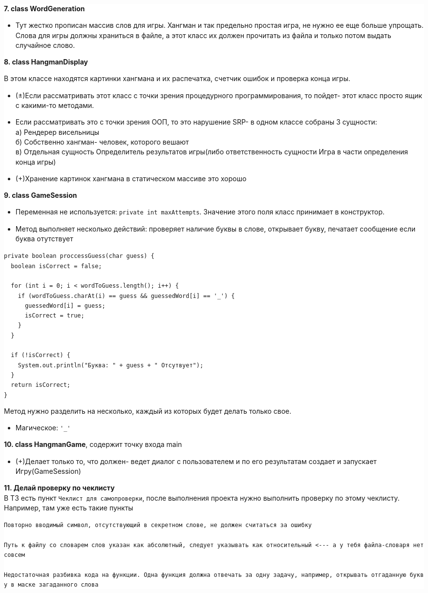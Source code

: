 **7. class WordGeneration** 

- Тут жестко прописан массив слов для игры. Хангман и так предельно простая игра, не нужно ее еще больше упрощать. 
Слова для игры должны храниться в файле, а этот класс их должен прочитать из файла и только потом выдать случайное слово.

**8. class HangmanDisplay** 

В этом классе находятся картинки хангмана и их распечатка, счетчик ошибок и проверка конца игры.
- (±)Если рассматривать этот класс с точки зрения процедурного программирования, то пойдет- этот класс просто ящик с какими-то методами.

- Если рассматривать это с точки зрения ООП, то это нарушение SRP- в одном классе собраны 3 сущности:  
а) Рендерер висельницы  
б) Собственно хангман- человек, которого вешают  
в) Отдельная сущность Определитель результатов игры(либо ответственность сущности Игра в части определения конца игры)

+ (+)Хранение картинок хангмана в статическом массиве это хорошо

**9. class GameSession**  

- Переменная не используется: `private int maxAttempts`. Значение этого поля класс принимает в конструктор.

- Метод выполняет несколько действий: проверяет наличие буквы в слове, открывает букву, печатает сообщение если буква отутствует
```
private boolean proccessGuess(char guess) {
  boolean isCorrect = false;

  for (int i = 0; i < wordToGuess.length(); i++) {
    if (wordToGuess.charAt(i) == guess && guessedWord[i] == '_') {
      guessedWord[i] = guess;
      isCorrect = true;
    }
  }

  if (!isCorrect) {
    System.out.println("Буква: " + guess + " Отсутвует");
  }
  return isCorrect;
}
```
Метод нужно разделить на несколько, каждый из которых будет делать только свое.

- Магическое: `'_'`

**10. class HangmanGame**, содержит точку входа main

+ (+)Делает только то, что должен- ведет диалог с пользователем и по его результатам создает и запускает Игру(GameSession)

**11. Делай проверку по чеклисту**  
В ТЗ есть пункт `Чеклист для самопроверки`, после выполнения проекта нужно выполнить проверку по этому чеклисту.
Например, там уже есть такие пункты
```
Повторно вводимый символ, отсутствующий в секретном слове, не должен считаться за ошибку

Путь к файлу со словарем слов указан как абсолютный, следует указывать как относительный <--- а у тебя файла-словаря нет совсем

Недостаточная разбивка кода на функции. Одна функция должна отвечать за одну задачу, например, открывать отгаданную букву в маске загаданного слова
``` 
